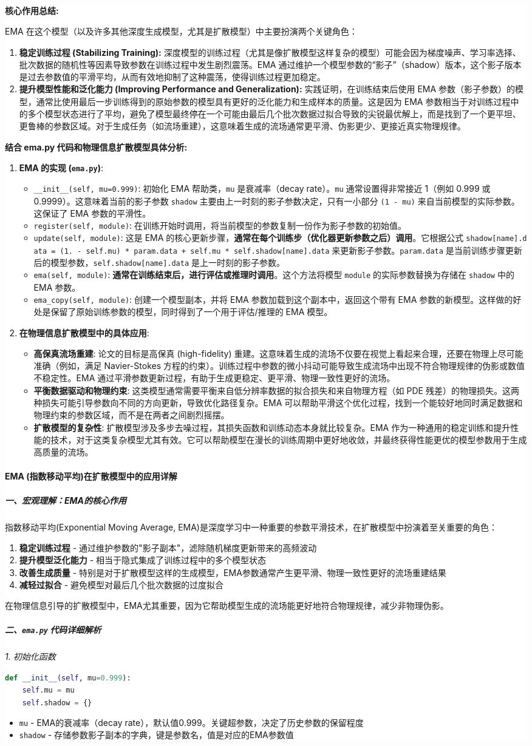 **核心作用总结:**

EMA 在这个模型（以及许多其他深度生成模型，尤其是扩散模型）中主要扮演两个关键角色：

1.  **稳定训练过程 (Stabilizing Training):** 深度模型的训练过程（尤其是像扩散模型这样复杂的模型）可能会因为梯度噪声、学习率选择、批次数据的随机性等因素导致参数在训练过程中发生剧烈震荡。EMA 通过维护一个模型参数的“影子”（shadow）版本，这个影子版本是过去参数值的平滑平均，从而有效地抑制了这种震荡，使得训练过程更加稳定。
2.  **提升模型性能和泛化能力 (Improving Performance and Generalization):** 实践证明，在训练结束后使用 EMA 参数（影子参数）的模型，通常比使用最后一步训练得到的原始参数的模型具有更好的泛化能力和生成样本的质量。这是因为 EMA 参数相当于对训练过程中的多个模型状态进行了平均，避免了模型最终停在一个可能由最后几个批次数据过拟合导致的尖锐最优解上，而是找到了一个更平坦、更鲁棒的参数区域。对于生成任务（如流场重建），这意味着生成的流场通常更平滑、伪影更少、更接近真实物理规律。

**结合 ema.py 代码和物理信息扩散模型具体分析:**

1.  **EMA 的实现 (`ema.py`)**:
    *   `__init__(self, mu=0.999)`: 初始化 EMA 帮助类，`mu` 是衰减率（decay rate）。`mu` 通常设置得非常接近 1（例如 0.999 或 0.9999）。这意味着当前的影子参数 `shadow` 主要由上一时刻的影子参数决定，只有一小部分 `(1 - mu)` 来自当前模型的实际参数。这保证了 EMA 参数的平滑性。
    *   `register(self, module)`: 在训练开始时调用，将当前模型的参数复制一份作为影子参数的初始值。
    *   `update(self, module)`: 这是 EMA 的核心更新步骤，**通常在每个训练步（优化器更新参数之后）调用**。它根据公式 `shadow[name].data = (1. - self.mu) * param.data + self.mu * self.shadow[name].data` 来更新影子参数。`param.data` 是当前训练步骤更新后的模型参数，`self.shadow[name].data` 是上一时刻的影子参数。
    *   `ema(self, module)`: **通常在训练结束后，进行评估或推理时调用**。这个方法将模型 `module` 的实际参数替换为存储在 `shadow` 中的 EMA 参数。
    *   `ema_copy(self, module)`: 创建一个模型副本，并将 EMA 参数加载到这个副本中，返回这个带有 EMA 参数的新模型。这样做的好处是保留了原始训练参数的模型，同时得到了一个用于评估/推理的 EMA 模型。

2.  **在物理信息扩散模型中的具体应用**:
    *   **高保真流场重建**: 论文的目标是高保真 (high-fidelity) 重建。这意味着生成的流场不仅要在视觉上看起来合理，还要在物理上尽可能准确（例如，满足 Navier-Stokes 方程的约束）。训练过程中参数的微小抖动可能导致生成流场中出现不符合物理规律的伪影或数值不稳定性。EMA 通过平滑参数更新过程，有助于生成更稳定、更平滑、物理一致性更好的流场。
    *   **平衡数据驱动和物理约束**: 这类模型通常需要平衡来自低分辨率数据的拟合损失和来自物理方程（如 PDE 残差）的物理损失。这两种损失可能引导参数向不同的方向更新，导致优化路径复杂。EMA 可以帮助平滑这个优化过程，找到一个能较好地同时满足数据和物理约束的参数区域，而不是在两者之间剧烈摇摆。
    *   **扩散模型的复杂性**: 扩散模型涉及多步去噪过程，其损失函数和训练动态本身就比较复杂。EMA 作为一种通用的稳定训练和提升性能的技术，对于这类复杂模型尤其有效。它可以帮助模型在漫长的训练周期中更好地收敛，并最终获得性能更优的模型参数用于生成高质量的流场。

#### EMA (指数移动平均)在扩散模型中的应用详解

##### 一、宏观理解：EMA的核心作用

指数移动平均(Exponential Moving Average, EMA)是深度学习中一种重要的参数平滑技术，在扩散模型中扮演着至关重要的角色：

1. **稳定训练过程** - 通过维护参数的"影子副本"，滤除随机梯度更新带来的高频波动
2. **提升模型泛化能力** - 相当于隐式集成了训练过程中的多个模型状态
3. **改善生成质量** - 特别是对于扩散模型这样的生成模型，EMA参数通常产生更平滑、物理一致性更好的流场重建结果
4. **减轻过拟合** - 避免模型对最后几个批次数据的过度拟合

在物理信息引导的扩散模型中，EMA尤其重要，因为它帮助模型生成的流场能更好地符合物理规律，减少非物理伪影。

##### 二、`ema.py` 代码详细解析

*1. 初始化函数*

```python
def __init__(self, mu=0.999):
    self.mu = mu
    self.shadow = {}
```

- `mu` - EMA的衰减率（decay rate），默认值0.999。关键超参数，决定了历史参数的保留程度
- `shadow` - 存储参数影子副本的字典，键是参数名，值是对应的EMA参数值
